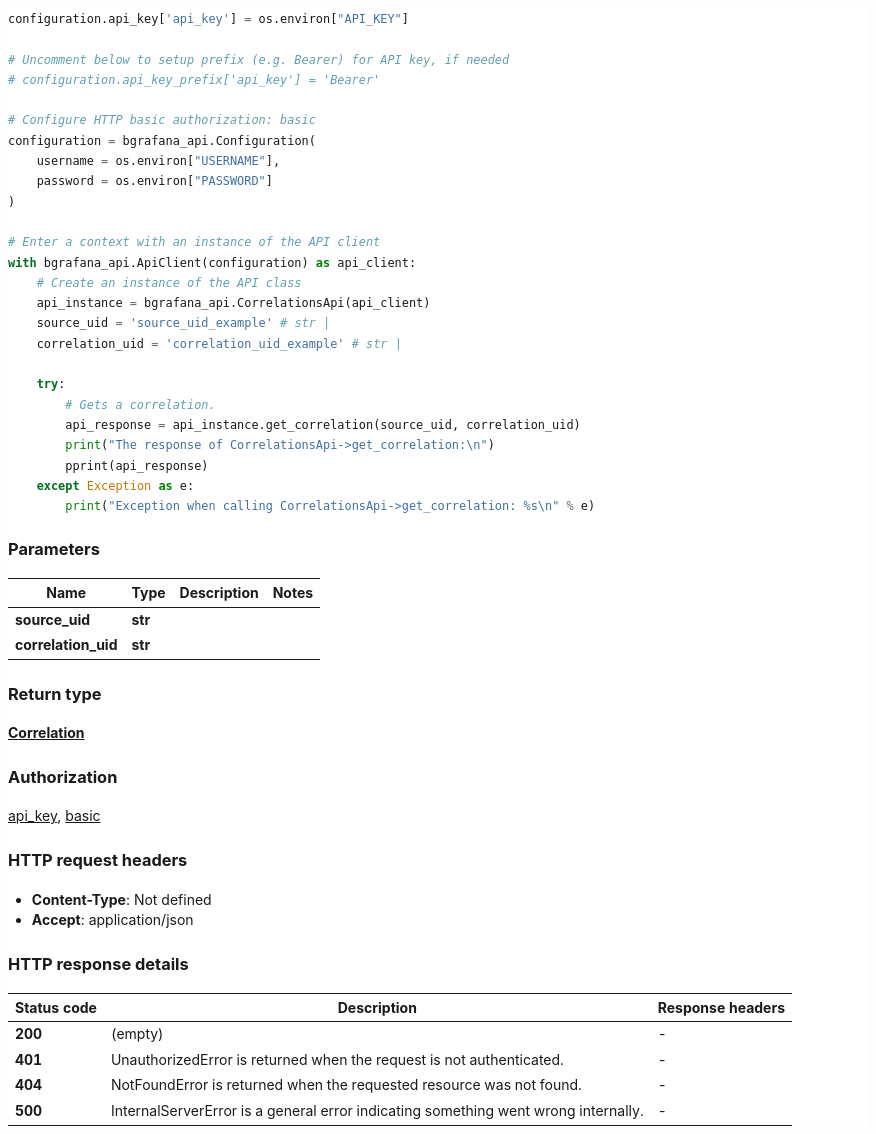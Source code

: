 ```python
configuration.api_key['api_key'] = os.environ["API_KEY"]

# Uncomment below to setup prefix (e.g. Bearer) for API key, if needed
# configuration.api_key_prefix['api_key'] = 'Bearer'

# Configure HTTP basic authorization: basic
configuration = bgrafana_api.Configuration(
    username = os.environ["USERNAME"],
    password = os.environ["PASSWORD"]
)

# Enter a context with an instance of the API client
with bgrafana_api.ApiClient(configuration) as api_client:
    # Create an instance of the API class
    api_instance = bgrafana_api.CorrelationsApi(api_client)
    source_uid = 'source_uid_example' # str | 
    correlation_uid = 'correlation_uid_example' # str | 

    try:
        # Gets a correlation.
        api_response = api_instance.get_correlation(source_uid, correlation_uid)
        print("The response of CorrelationsApi->get_correlation:\n")
        pprint(api_response)
    except Exception as e:
        print("Exception when calling CorrelationsApi->get_correlation: %s\n" % e)
```



### Parameters

Name | Type | Description  | Notes
------------- | ------------- | ------------- | -------------
 **source_uid** | **str**|  | 
 **correlation_uid** | **str**|  | 

### Return type

[**Correlation**](Correlation.md)

### Authorization

[api_key](../README.md#api_key), [basic](../README.md#basic)

### HTTP request headers

 - **Content-Type**: Not defined
 - **Accept**: application/json

### HTTP response details
| Status code | Description | Response headers |
|-------------|-------------|------------------|
**200** | (empty) |  -  |
**401** | UnauthorizedError is returned when the request is not authenticated. |  -  |
**404** | NotFoundError is returned when the requested resource was not found. |  -  |
**500** | InternalServerError is a general error indicating something went wrong internally. |  -  |
